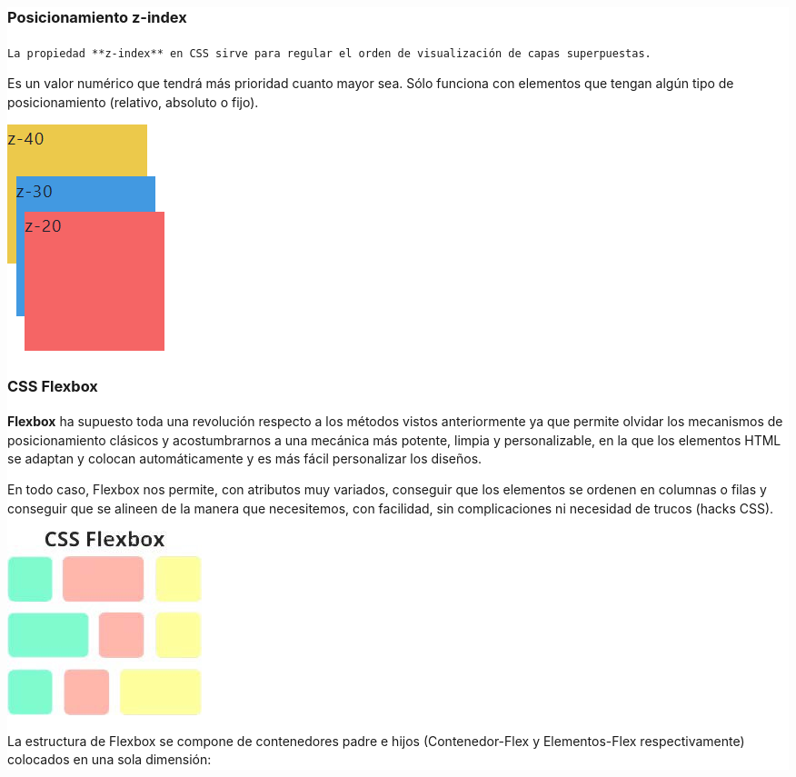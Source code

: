 ### Posicionamiento z-index

```tip
La propiedad **z-index** en CSS sirve para regular el orden de visualización de capas superpuestas.
```

Es un valor numérico que tendrá más prioridad cuanto mayor sea. Sólo funciona con elementos que tengan algún tipo de posicionamiento (relativo, absoluto o fijo).

![](media/424da2e8baf9d8e5157b1bf293b7a930.png)

### CSS Flexbox

**Flexbox** ha supuesto toda una revolución respecto a los métodos vistos anteriormente ya que permite olvidar los mecanismos de posicionamiento clásicos y acostumbrarnos a una mecánica más potente, limpia y personalizable, en la que los elementos HTML se adaptan y colocan automáticamente y es más fácil personalizar los diseños.

En todo caso, Flexbox nos permite, con atributos muy variados, conseguir que los elementos se ordenen en columnas o filas y conseguir que se alineen de la manera que necesitemos, con facilidad, sin complicaciones ni necesidad de trucos (hacks CSS).

![](media/1034995c87ae76c55312b275c74d40b7.jpeg)

La estructura de Flexbox se compone de contenedores padre e hijos (Contenedor-Flex y Elementos-Flex respectivamente) colocados en una sola dimensión:
